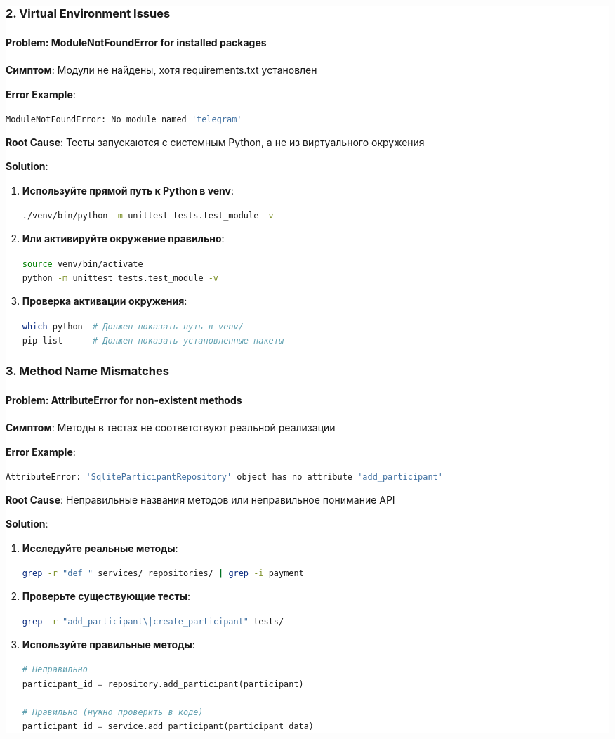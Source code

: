 ### 2. Virtual Environment Issues

#### Problem: ModuleNotFoundError for installed packages
**Симптом**: Модули не найдены, хотя requirements.txt установлен

**Error Example**:
```bash
ModuleNotFoundError: No module named 'telegram'
```

**Root Cause**: Тесты запускаются с системным Python, а не из виртуального окружения

**Solution**:
1. **Используйте прямой путь к Python в venv**:
   ```bash
   ./venv/bin/python -m unittest tests.test_module -v
   ```

2. **Или активируйте окружение правильно**:
   ```bash
   source venv/bin/activate
   python -m unittest tests.test_module -v
   ```

3. **Проверка активации окружения**:
   ```bash
   which python  # Должен показать путь в venv/
   pip list      # Должен показать установленные пакеты
   ```

### 3. Method Name Mismatches

#### Problem: AttributeError for non-existent methods
**Симптом**: Методы в тестах не соответствуют реальной реализации

**Error Example**:
```bash
AttributeError: 'SqliteParticipantRepository' object has no attribute 'add_participant'
```

**Root Cause**: Неправильные названия методов или неправильное понимание API

**Solution**:
1. **Исследуйте реальные методы**:
   ```bash
   grep -r "def " services/ repositories/ | grep -i payment
   ```

2. **Проверьте существующие тесты**:
   ```bash
   grep -r "add_participant\|create_participant" tests/
   ```

3. **Используйте правильные методы**:
   ```python
   # Неправильно
   participant_id = repository.add_participant(participant)
   
   # Правильно (нужно проверить в коде)
   participant_id = service.add_participant(participant_data)
   ```
